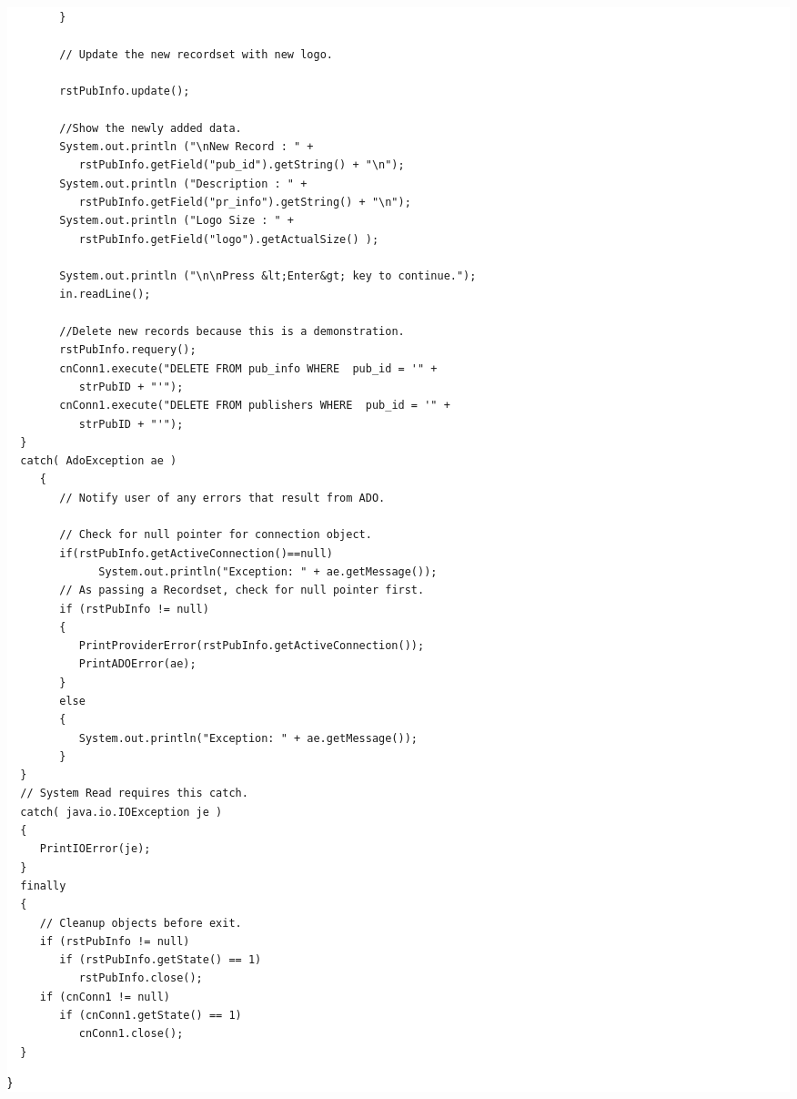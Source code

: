             }

            // Update the new recordset with new logo.

            rstPubInfo.update();

            //Show the newly added data.
            System.out.println ("\nNew Record : " + 
               rstPubInfo.getField("pub_id").getString() + "\n");
            System.out.println ("Description : " + 
               rstPubInfo.getField("pr_info").getString() + "\n");
            System.out.println ("Logo Size : " + 
               rstPubInfo.getField("logo").getActualSize() );

            System.out.println ("\n\nPress &lt;Enter&gt; key to continue.");
            in.readLine();

            //Delete new records because this is a demonstration.
            rstPubInfo.requery();
            cnConn1.execute("DELETE FROM pub_info WHERE  pub_id = '" + 
               strPubID + "'");
            cnConn1.execute("DELETE FROM publishers WHERE  pub_id = '" + 
               strPubID + "'");
      }
      catch( AdoException ae )
         {
            // Notify user of any errors that result from ADO.
            
            // Check for null pointer for connection object.
            if(rstPubInfo.getActiveConnection()==null)
                  System.out.println("Exception: " + ae.getMessage());
            // As passing a Recordset, check for null pointer first.
            if (rstPubInfo != null)
            {
               PrintProviderError(rstPubInfo.getActiveConnection());
               PrintADOError(ae);
            }
            else 
            {
               System.out.println("Exception: " + ae.getMessage());
            }
      }
      // System Read requires this catch.
      catch( java.io.IOException je )
      {
         PrintIOError(je);
      }
      finally
      {
         // Cleanup objects before exit.   
         if (rstPubInfo != null)
            if (rstPubInfo.getState() == 1)
               rstPubInfo.close();   
         if (cnConn1 != null)
            if (cnConn1.getState() == 1)
               cnConn1.close();
      }
   }
